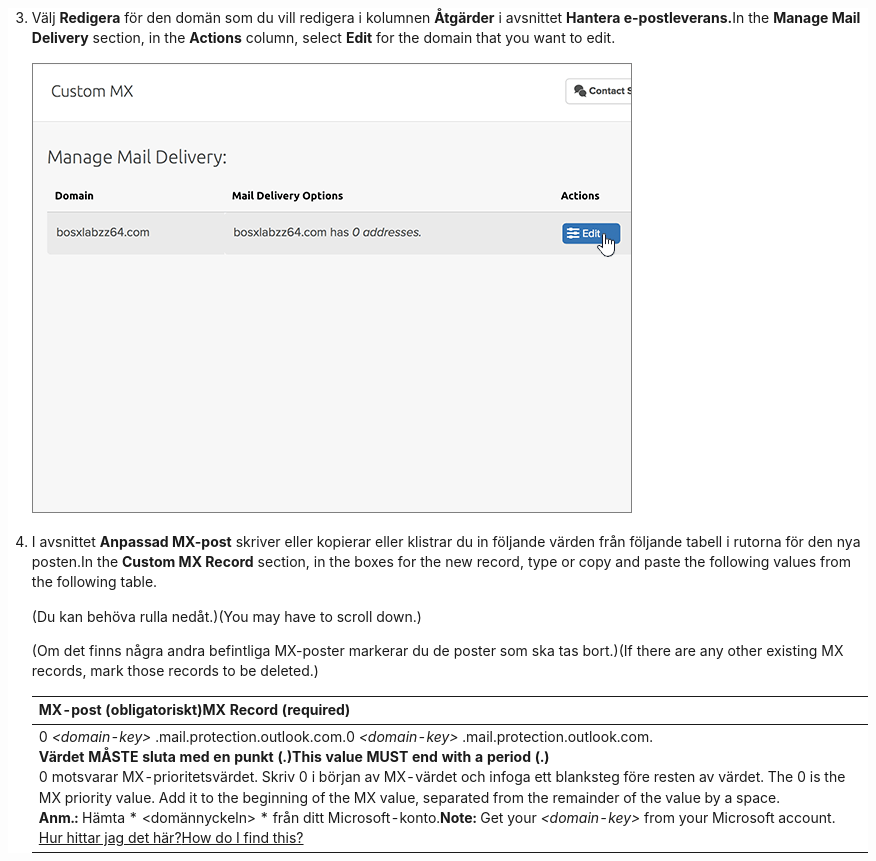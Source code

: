 3. <span data-ttu-id="be6f0-159">Välj **Redigera** för den domän som du vill redigera i kolumnen **Åtgärder** i avsnittet **Hantera e-postleverans.**</span><span class="sxs-lookup"><span data-stu-id="be6f0-159">In the **Manage Mail Delivery** section, in the **Actions** column, select **Edit** for the domain that you want to edit.</span></span> 
    
    ![Dreamhost-BP-Konfigurera-2-2](../../media/6eed0be2-6477-4f49-9f90-39e190499a53.png)
  
4. <span data-ttu-id="be6f0-161">I avsnittet **Anpassad MX-post** skriver eller kopierar eller klistrar du in följande värden från följande tabell i rutorna för den nya posten.</span><span class="sxs-lookup"><span data-stu-id="be6f0-161">In the **Custom MX Record** section, in the boxes for the new record, type or copy and paste the following values from the following table.</span></span> 
    
    <span data-ttu-id="be6f0-162">(Du kan behöva rulla nedåt.)</span><span class="sxs-lookup"><span data-stu-id="be6f0-162">(You may have to scroll down.)</span></span>
    
    <span data-ttu-id="be6f0-163">(Om det finns några andra befintliga MX-poster markerar du de poster som ska tas bort.)</span><span class="sxs-lookup"><span data-stu-id="be6f0-163">(If there are any other existing MX records, mark those records to be deleted.)</span></span>
    
    |<span data-ttu-id="be6f0-164">**MX-post (obligatoriskt)**</span><span class="sxs-lookup"><span data-stu-id="be6f0-164">**MX Record (required)**</span></span>|
    |:-----|
    |<span data-ttu-id="be6f0-165">0  *\<domain-key\>*  .mail.protection.outlook.com.</span><span class="sxs-lookup"><span data-stu-id="be6f0-165">0  *\<domain-key\>*  .mail.protection.outlook.com.</span></span>  <br/> <span data-ttu-id="be6f0-166">**Värdet MÅSTE sluta med en punkt (.)**</span><span class="sxs-lookup"><span data-stu-id="be6f0-166">**This value MUST end with a period (.)**</span></span> <br/> <span data-ttu-id="be6f0-p108">0 motsvarar MX-prioritetsvärdet. Skriv 0 i början av MX-värdet och infoga ett blanksteg före resten av värdet.  </span><span class="sxs-lookup"><span data-stu-id="be6f0-p108">The 0 is the MX priority value. Add it to the beginning of the MX value, separated from the remainder of the value by a space.  </span></span><br/> <span data-ttu-id="be6f0-169">**Anm.:** Hämta \* \<domännyckeln\> \* från ditt Microsoft-konto.</span><span class="sxs-lookup"><span data-stu-id="be6f0-169">**Note:** Get your  *\<domain-key\>*  from your Microsoft account.</span></span>           [<span data-ttu-id="be6f0-170">Hur hittar jag det här?</span><span class="sxs-lookup"><span data-stu-id="be6f0-170">How do I find this?</span></span>](../get-help-with-domains/information-for-dns-records.md)          |
   